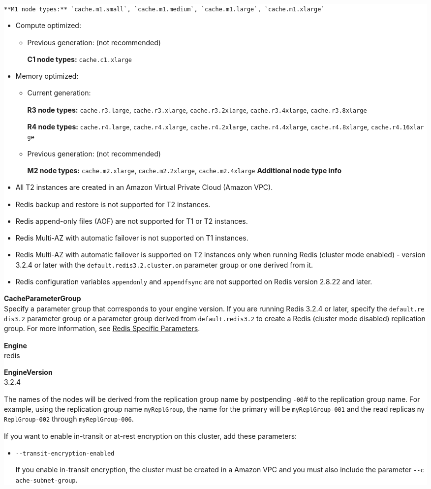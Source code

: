     **M1 node types:** `cache.m1.small`, `cache.m1.medium`, `cache.m1.large`, `cache.m1.xlarge`

+ Compute optimized:

  + Previous generation: \(not recommended\)

    **C1 node types:** `cache.c1.xlarge`

+ Memory optimized:

  + Current generation: 

    **R3 node types:** `cache.r3.large`, `cache.r3.xlarge`, `cache.r3.2xlarge`, `cache.r3.4xlarge`, `cache.r3.8xlarge`

    **R4 node types:** `cache.r4.large`, `cache.r4.xlarge`, `cache.r4.2xlarge`, `cache.r4.4xlarge`, `cache.r4.8xlarge`, `cache.r4.16xlarge`

  + Previous generation: \(not recommended\)

    **M2 node types:** `cache.m2.xlarge`, `cache.m2.2xlarge`, `cache.m2.4xlarge`
**Additional node type info**  

+ All T2 instances are created in an Amazon Virtual Private Cloud \(Amazon VPC\)\.

+ Redis backup and restore is not supported for T2 instances\.

+ Redis append\-only files \(AOF\) are not supported for T1 or T2 instances\.

+ Redis Multi\-AZ with automatic failover is not supported on T1 instances\.

+ Redis Multi\-AZ with automatic failover is supported on T2 instances only when running Redis \(cluster mode enabled\) \- version 3\.2\.4 or later with the `default.redis3.2.cluster.on` parameter group or one derived from it\.

+ Redis configuration variables `appendonly` and `appendfsync` are not supported on Redis version 2\.8\.22 and later\.

**CacheParameterGroup**  
Specify a parameter group that corresponds to your engine version\. If you are running Redis 3\.2\.4 or later, specify the `default.redis3.2` parameter group or a parameter group derived from `default.redis3.2` to create a Redis \(cluster mode disabled\) replication group\. For more information, see [Redis Specific Parameters](ParameterGroups.Redis.md)\.

**Engine**  
redis

**EngineVersion**  
3\.2\.4

The names of the nodes will be derived from the replication group name by postpending `-00`*\#* to the replication group name\. For example, using the replication group name `myReplGroup`, the name for the primary will be `myReplGroup-001` and the read replicas `myReplGroup-002` through `myReplGroup-006`\.

If you want to enable in\-transit or at\-rest encryption on this cluster, add these parameters:

+ `--transit-encryption-enabled`

  If you enable in\-transit encryption, the cluster must be created in a Amazon VPC and you must also include the parameter `--cache-subnet-group`\.
